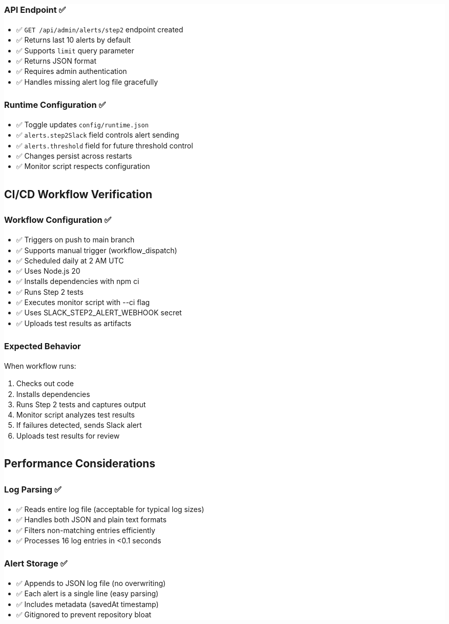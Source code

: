 ### API Endpoint ✅
- ✅ `GET /api/admin/alerts/step2` endpoint created
- ✅ Returns last 10 alerts by default
- ✅ Supports `limit` query parameter
- ✅ Returns JSON format
- ✅ Requires admin authentication
- ✅ Handles missing alert log file gracefully

### Runtime Configuration ✅
- ✅ Toggle updates `config/runtime.json`
- ✅ `alerts.step2Slack` field controls alert sending
- ✅ `alerts.threshold` field for future threshold control
- ✅ Changes persist across restarts
- ✅ Monitor script respects configuration

## CI/CD Workflow Verification

### Workflow Configuration ✅
- ✅ Triggers on push to main branch
- ✅ Supports manual trigger (workflow_dispatch)
- ✅ Scheduled daily at 2 AM UTC
- ✅ Uses Node.js 20
- ✅ Installs dependencies with npm ci
- ✅ Runs Step 2 tests
- ✅ Executes monitor script with --ci flag
- ✅ Uses SLACK_STEP2_ALERT_WEBHOOK secret
- ✅ Uploads test results as artifacts

### Expected Behavior
When workflow runs:
1. Checks out code
2. Installs dependencies
3. Runs Step 2 tests and captures output
4. Monitor script analyzes test results
5. If failures detected, sends Slack alert
6. Uploads test results for review

## Performance Considerations

### Log Parsing ✅
- ✅ Reads entire log file (acceptable for typical log sizes)
- ✅ Handles both JSON and plain text formats
- ✅ Filters non-matching entries efficiently
- ✅ Processes 16 log entries in <0.1 seconds

### Alert Storage ✅
- ✅ Appends to JSON log file (no overwriting)
- ✅ Each alert is a single line (easy parsing)
- ✅ Includes metadata (savedAt timestamp)
- ✅ Gitignored to prevent repository bloat
